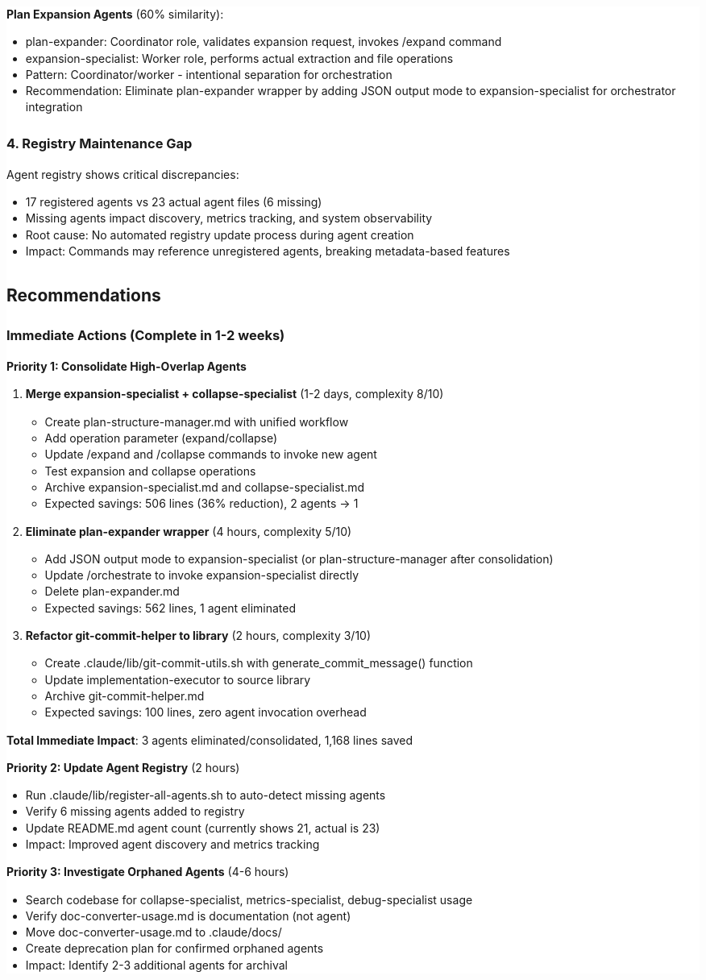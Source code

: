 **Plan Expansion Agents** (60% similarity):
- plan-expander: Coordinator role, validates expansion request, invokes /expand command
- expansion-specialist: Worker role, performs actual extraction and file operations
- Pattern: Coordinator/worker - intentional separation for orchestration
- Recommendation: Eliminate plan-expander wrapper by adding JSON output mode to expansion-specialist for orchestrator integration

### 4. Registry Maintenance Gap

Agent registry shows critical discrepancies:
- 17 registered agents vs 23 actual agent files (6 missing)
- Missing agents impact discovery, metrics tracking, and system observability
- Root cause: No automated registry update process during agent creation
- Impact: Commands may reference unregistered agents, breaking metadata-based features

## Recommendations

### Immediate Actions (Complete in 1-2 weeks)

**Priority 1: Consolidate High-Overlap Agents**

1. **Merge expansion-specialist + collapse-specialist** (1-2 days, complexity 8/10)
   - Create plan-structure-manager.md with unified workflow
   - Add operation parameter (expand/collapse)
   - Update /expand and /collapse commands to invoke new agent
   - Test expansion and collapse operations
   - Archive expansion-specialist.md and collapse-specialist.md
   - Expected savings: 506 lines (36% reduction), 2 agents → 1

2. **Eliminate plan-expander wrapper** (4 hours, complexity 5/10)
   - Add JSON output mode to expansion-specialist (or plan-structure-manager after consolidation)
   - Update /orchestrate to invoke expansion-specialist directly
   - Delete plan-expander.md
   - Expected savings: 562 lines, 1 agent eliminated

3. **Refactor git-commit-helper to library** (2 hours, complexity 3/10)
   - Create .claude/lib/git-commit-utils.sh with generate_commit_message() function
   - Update implementation-executor to source library
   - Archive git-commit-helper.md
   - Expected savings: 100 lines, zero agent invocation overhead

**Total Immediate Impact**: 3 agents eliminated/consolidated, 1,168 lines saved

**Priority 2: Update Agent Registry** (2 hours)
- Run .claude/lib/register-all-agents.sh to auto-detect missing agents
- Verify 6 missing agents added to registry
- Update README.md agent count (currently shows 21, actual is 23)
- Impact: Improved agent discovery and metrics tracking

**Priority 3: Investigate Orphaned Agents** (4-6 hours)
- Search codebase for collapse-specialist, metrics-specialist, debug-specialist usage
- Verify doc-converter-usage.md is documentation (not agent)
- Move doc-converter-usage.md to .claude/docs/
- Create deprecation plan for confirmed orphaned agents
- Impact: Identify 2-3 additional agents for archival
